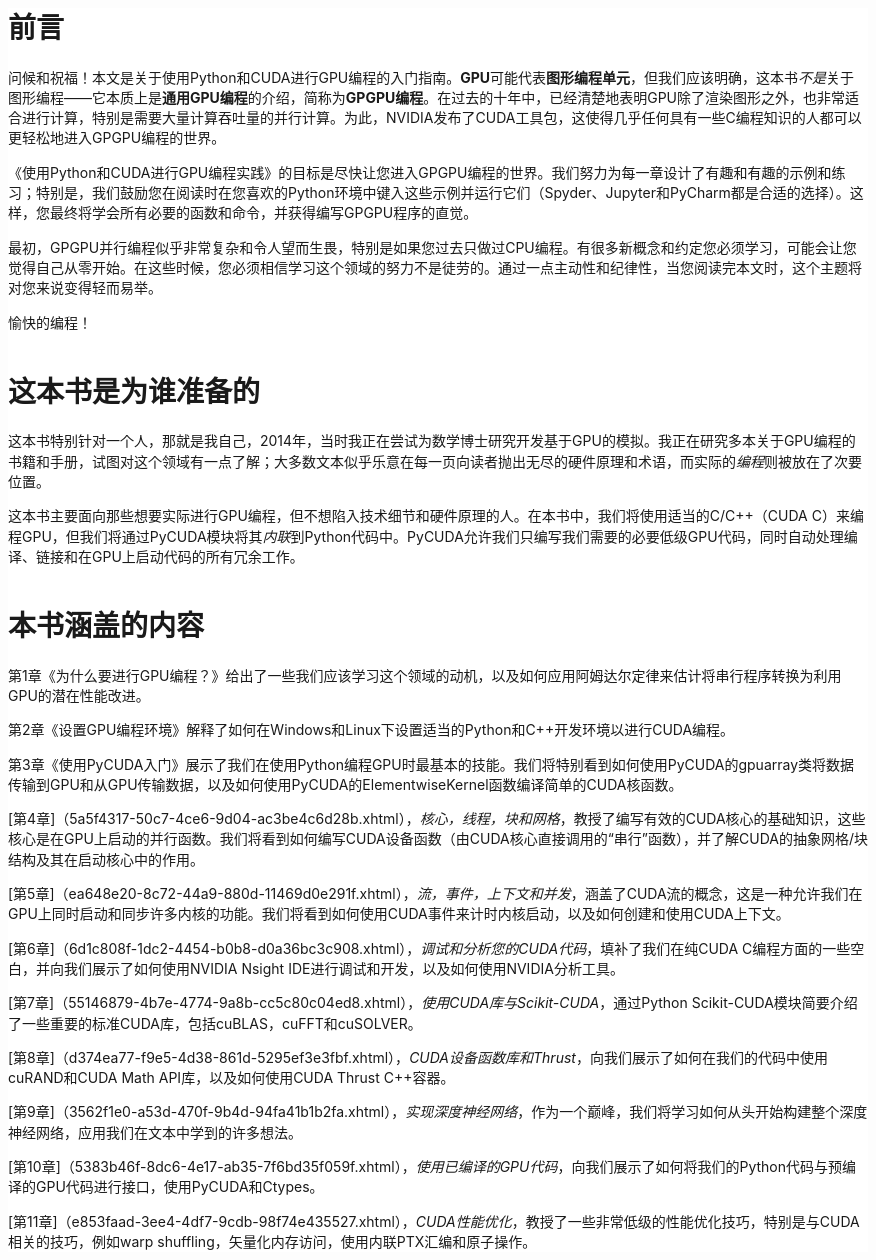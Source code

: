 # 前言

问候和祝福！本文是关于使用Python和CUDA进行GPU编程的入门指南。**GPU**可能代表**图形编程单元**，但我们应该明确，这本书*不是*关于图形编程——它本质上是**通用GPU编程**的介绍，简称为**GPGPU编程**。在过去的十年中，已经清楚地表明GPU除了渲染图形之外，也非常适合进行计算，特别是需要大量计算吞吐量的并行计算。为此，NVIDIA发布了CUDA工具包，这使得几乎任何具有一些C编程知识的人都可以更轻松地进入GPGPU编程的世界。

《使用Python和CUDA进行GPU编程实践》的目标是尽快让您进入GPGPU编程的世界。我们努力为每一章设计了有趣和有趣的示例和练习；特别是，我们鼓励您在阅读时在您喜欢的Python环境中键入这些示例并运行它们（Spyder、Jupyter和PyCharm都是合适的选择）。这样，您最终将学会所有必要的函数和命令，并获得编写GPGPU程序的直觉。

最初，GPGPU并行编程似乎非常复杂和令人望而生畏，特别是如果您过去只做过CPU编程。有很多新概念和约定您必须学习，可能会让您觉得自己从零开始。在这些时候，您必须相信学习这个领域的努力不是徒劳的。通过一点主动性和纪律性，当您阅读完本文时，这个主题将对您来说变得轻而易举。

愉快的编程！

# 这本书是为谁准备的

这本书特别针对一个人，那就是我自己，2014年，当时我正在尝试为数学博士研究开发基于GPU的模拟。我正在研究多本关于GPU编程的书籍和手册，试图对这个领域有一点了解；大多数文本似乎乐意在每一页向读者抛出无尽的硬件原理和术语，而实际的*编程*则被放在了次要位置。

这本书主要面向那些想要实际进行GPU编程，但不想陷入技术细节和硬件原理的人。在本书中，我们将使用适当的C/C++（CUDA C）来编程GPU，但我们将通过PyCUDA模块将其*内联*到Python代码中。PyCUDA允许我们只编写我们需要的必要低级GPU代码，同时自动处理编译、链接和在GPU上启动代码的所有冗余工作。

# 本书涵盖的内容

第1章《为什么要进行GPU编程？》给出了一些我们应该学习这个领域的动机，以及如何应用阿姆达尔定律来估计将串行程序转换为利用GPU的潜在性能改进。

第2章《设置GPU编程环境》解释了如何在Windows和Linux下设置适当的Python和C++开发环境以进行CUDA编程。

第3章《使用PyCUDA入门》展示了我们在使用Python编程GPU时最基本的技能。我们将特别看到如何使用PyCUDA的gpuarray类将数据传输到GPU和从GPU传输数据，以及如何使用PyCUDA的ElementwiseKernel函数编译简单的CUDA核函数。

[第4章]（5a5f4317-50c7-4ce6-9d04-ac3be4c6d28b.xhtml），*核心，线程，块和网格*，教授了编写有效的CUDA核心的基础知识，这些核心是在GPU上启动的并行函数。我们将看到如何编写CUDA设备函数（由CUDA核心直接调用的“串行”函数），并了解CUDA的抽象网格/块结构及其在启动核心中的作用。

[第5章]（ea648e20-8c72-44a9-880d-11469d0e291f.xhtml），*流，事件，上下文和并发*，涵盖了CUDA流的概念，这是一种允许我们在GPU上同时启动和同步许多内核的功能。我们将看到如何使用CUDA事件来计时内核启动，以及如何创建和使用CUDA上下文。

[第6章]（6d1c808f-1dc2-4454-b0b8-d0a36bc3c908.xhtml），*调试和分析您的CUDA代码*，填补了我们在纯CUDA C编程方面的一些空白，并向我们展示了如何使用NVIDIA Nsight IDE进行调试和开发，以及如何使用NVIDIA分析工具。

[第7章]（55146879-4b7e-4774-9a8b-cc5c80c04ed8.xhtml），*使用CUDA库与Scikit-CUDA*，通过Python Scikit-CUDA模块简要介绍了一些重要的标准CUDA库，包括cuBLAS，cuFFT和cuSOLVER。

[第8章]（d374ea77-f9e5-4d38-861d-5295ef3e3fbf.xhtml），*CUDA设备函数库和Thrust*，向我们展示了如何在我们的代码中使用cuRAND和CUDA Math API库，以及如何使用CUDA Thrust C++容器。

[第9章]（3562f1e0-a53d-470f-9b4d-94fa41b1b2fa.xhtml），*实现深度神经网络*，作为一个巅峰，我们将学习如何从头开始构建整个深度神经网络，应用我们在文本中学到的许多想法。

[第10章]（5383b46f-8dc6-4e17-ab35-7f6bd35f059f.xhtml），*使用已编译的GPU代码*，向我们展示了如何将我们的Python代码与预编译的GPU代码进行接口，使用PyCUDA和Ctypes。

[第11章]（e853faad-3ee4-4df7-9cdb-98f74e435527.xhtml），*CUDA性能优化*，教授了一些非常低级的性能优化技巧，特别是与CUDA相关的技巧，例如warp shuffling，矢量化内存访问，使用内联PTX汇编和原子操作。
